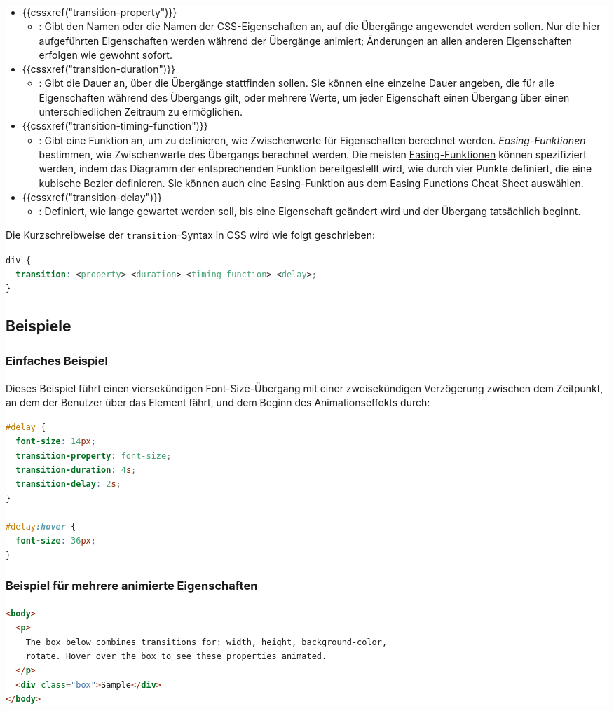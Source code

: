- {{cssxref("transition-property")}}
  - : Gibt den Namen oder die Namen der CSS-Eigenschaften an, auf die Übergänge angewendet werden sollen. Nur die hier aufgeführten Eigenschaften werden während der Übergänge animiert; Änderungen an allen anderen Eigenschaften erfolgen wie gewohnt sofort.
- {{cssxref("transition-duration")}}
  - : Gibt die Dauer an, über die Übergänge stattfinden sollen. Sie können eine einzelne Dauer angeben, die für alle Eigenschaften während des Übergangs gilt, oder mehrere Werte, um jeder Eigenschaft einen Übergang über einen unterschiedlichen Zeitraum zu ermöglichen.
- {{cssxref("transition-timing-function")}}
  - : Gibt eine Funktion an, um zu definieren, wie Zwischenwerte für Eigenschaften berechnet werden. _Easing-Funktionen_ bestimmen, wie Zwischenwerte des Übergangs berechnet werden. Die meisten [Easing-Funktionen](/de/docs/Web/CSS/easing-function) können spezifiziert werden, indem das Diagramm der entsprechenden Funktion bereitgestellt wird, wie durch vier Punkte definiert, die eine kubische Bezier definieren. Sie können auch eine Easing-Funktion aus dem [Easing Functions Cheat Sheet](https://easings.net/) auswählen.
- {{cssxref("transition-delay")}}
  - : Definiert, wie lange gewartet werden soll, bis eine Eigenschaft geändert wird und der Übergang tatsächlich beginnt.

Die Kurzschreibweise der `transition`-Syntax in CSS wird wie folgt geschrieben:

```css
div {
  transition: <property> <duration> <timing-function> <delay>;
}
```

## Beispiele

### Einfaches Beispiel

Dieses Beispiel führt einen viersekündigen Font-Size-Übergang mit einer zweisekündigen Verzögerung zwischen dem Zeitpunkt, an dem der Benutzer über das Element fährt, und dem Beginn des Animationseffekts durch:

```css
#delay {
  font-size: 14px;
  transition-property: font-size;
  transition-duration: 4s;
  transition-delay: 2s;
}

#delay:hover {
  font-size: 36px;
}
```

### Beispiel für mehrere animierte Eigenschaften

```html hidden
<body>
  <p>
    The box below combines transitions for: width, height, background-color,
    rotate. Hover over the box to see these properties animated.
  </p>
  <div class="box">Sample</div>
</body>
```
